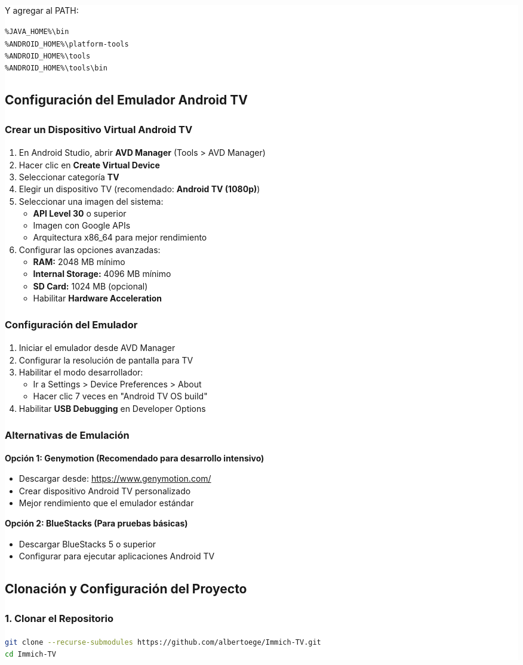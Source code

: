 Y agregar al PATH:
```
%JAVA_HOME%\bin
%ANDROID_HOME%\platform-tools
%ANDROID_HOME%\tools
%ANDROID_HOME%\tools\bin
```

## Configuración del Emulador Android TV

### Crear un Dispositivo Virtual Android TV

1. En Android Studio, abrir **AVD Manager** (Tools > AVD Manager)
2. Hacer clic en **Create Virtual Device**
3. Seleccionar categoría **TV**
4. Elegir un dispositivo TV (recomendado: **Android TV (1080p)**)
5. Seleccionar una imagen del sistema:
   - **API Level 30** o superior
   - Imagen con Google APIs
   - Arquitectura x86_64 para mejor rendimiento
6. Configurar las opciones avanzadas:
   - **RAM:** 2048 MB mínimo
   - **Internal Storage:** 4096 MB mínimo
   - **SD Card:** 1024 MB (opcional)
   - Habilitar **Hardware Acceleration**

### Configuración del Emulador

1. Iniciar el emulador desde AVD Manager
2. Configurar la resolución de pantalla para TV
3. Habilitar el modo desarrollador:
   - Ir a Settings > Device Preferences > About
   - Hacer clic 7 veces en "Android TV OS build"
4. Habilitar **USB Debugging** en Developer Options

### Alternativas de Emulación

**Opción 1: Genymotion (Recomendado para desarrollo intensivo)**
- Descargar desde: https://www.genymotion.com/
- Crear dispositivo Android TV personalizado
- Mejor rendimiento que el emulador estándar

**Opción 2: BlueStacks (Para pruebas básicas)**
- Descargar BlueStacks 5 o superior
- Configurar para ejecutar aplicaciones Android TV

## Clonación y Configuración del Proyecto

### 1. Clonar el Repositorio

```bash
git clone --recurse-submodules https://github.com/albertoege/Immich-TV.git
cd Immich-TV
```
